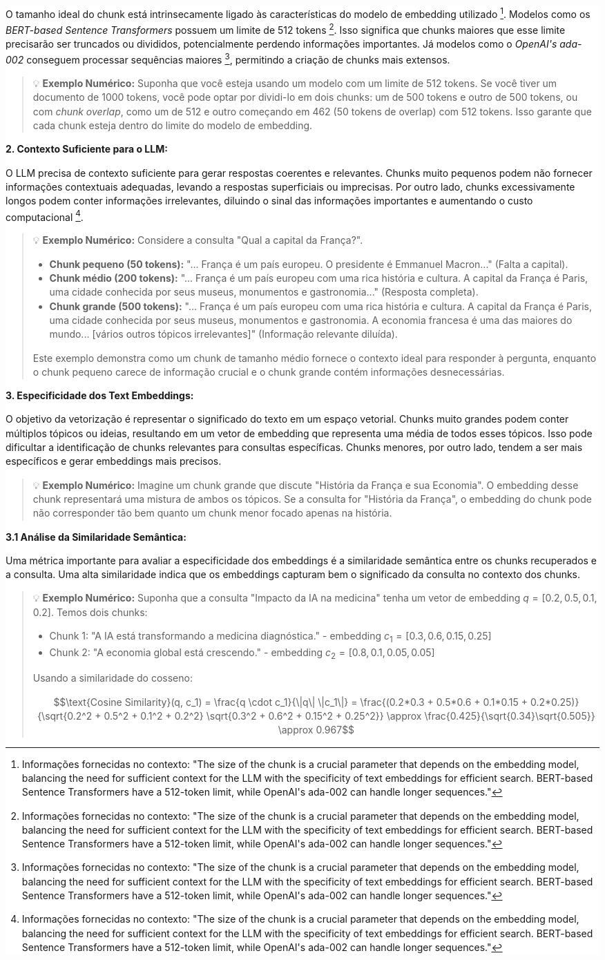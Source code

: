O tamanho ideal do chunk está intrinsecamente ligado às características do modelo de embedding utilizado [^1]. Modelos como os *BERT-based Sentence Transformers* possuem um limite de 512 tokens [^1]. Isso significa que chunks maiores que esse limite precisarão ser truncados ou divididos, potencialmente perdendo informações importantes. Já modelos como o *OpenAI's ada-002* conseguem processar sequências maiores [^1], permitindo a criação de chunks mais extensos.

> 💡 **Exemplo Numérico:** Suponha que você esteja usando um modelo com um limite de 512 tokens. Se você tiver um documento de 1000 tokens, você pode optar por dividi-lo em dois chunks: um de 500 tokens e outro de 500 tokens, ou com *chunk overlap*, como um de 512 e outro começando em 462 (50 tokens de overlap) com 512 tokens. Isso garante que cada chunk esteja dentro do limite do modelo de embedding.

**2. Contexto Suficiente para o LLM:**

O LLM precisa de contexto suficiente para gerar respostas coerentes e relevantes. Chunks muito pequenos podem não fornecer informações contextuais adequadas, levando a respostas superficiais ou imprecisas. Por outro lado, chunks excessivamente longos podem conter informações irrelevantes, diluindo o sinal das informações importantes e aumentando o custo computacional [^1].

> 💡 **Exemplo Numérico:** Considere a consulta "Qual a capital da França?".
> *   **Chunk pequeno (50 tokens):** "... França é um país europeu. O presidente é Emmanuel Macron..." (Falta a capital).
> *   **Chunk médio (200 tokens):** "... França é um país europeu com uma rica história e cultura. A capital da França é Paris, uma cidade conhecida por seus museus, monumentos e gastronomia..." (Resposta completa).
> *   **Chunk grande (500 tokens):** "... França é um país europeu com uma rica história e cultura. A capital da França é Paris, uma cidade conhecida por seus museus, monumentos e gastronomia. A economia francesa é uma das maiores do mundo... [vários outros tópicos irrelevantes]" (Informação relevante diluída).
>
> Este exemplo demonstra como um chunk de tamanho médio fornece o contexto ideal para responder à pergunta, enquanto o chunk pequeno carece de informação crucial e o chunk grande contém informações desnecessárias.

**3. Especificidade dos Text Embeddings:**

O objetivo da vetorização é representar o significado do texto em um espaço vetorial. Chunks muito grandes podem conter múltiplos tópicos ou ideias, resultando em um vetor de embedding que representa uma média de todos esses tópicos. Isso pode dificultar a identificação de chunks relevantes para consultas específicas. Chunks menores, por outro lado, tendem a ser mais específicos e gerar embeddings mais precisos.

> 💡 **Exemplo Numérico:** Imagine um chunk grande que discute "História da França e sua Economia". O embedding desse chunk representará uma mistura de ambos os tópicos. Se a consulta for "História da França", o embedding do chunk pode não corresponder tão bem quanto um chunk menor focado apenas na história.

**3.1 Análise da Similaridade Semântica:**

Uma métrica importante para avaliar a especificidade dos embeddings é a similaridade semântica entre os chunks recuperados e a consulta. Uma alta similaridade indica que os embeddings capturam bem o significado da consulta no contexto dos chunks.

> 💡 **Exemplo Numérico:** Suponha que a consulta "Impacto da IA na medicina" tenha um vetor de embedding $q = [0.2, 0.5, 0.1, 0.2]$.  Temos dois chunks:
>
> *   Chunk 1: "A IA está transformando a medicina diagnóstica." - embedding $c_1 = [0.3, 0.6, 0.15, 0.25]$
> *   Chunk 2: "A economia global está crescendo." - embedding $c_2 = [0.8, 0.1, 0.05, 0.05]$
>
> Usando a similaridade do cosseno:
>
> $$\text{Cosine Similarity}(q, c_1) = \frac{q \cdot c_1}{\|q\| \|c_1\|} = \frac{(0.2*0.3 + 0.5*0.6 + 0.1*0.15 + 0.2*0.25)}{\sqrt{0.2^2 + 0.5^2 + 0.1^2 + 0.2^2} \sqrt{0.3^2 + 0.6^2 + 0.15^2 + 0.25^2}} \approx \frac{0.425}{\sqrt{0.34}\sqrt{0.505}} \approx 0.967$$
>

[^1]: Informações fornecidas no contexto: "The size of the chunk is a crucial parameter that depends on the embedding model, balancing the need for sufficient context for the LLM with the specificity of text embeddings for efficient search. BERT-based Sentence Transformers have a 512-token limit, while OpenAI's ada-002 can handle longer sequences."